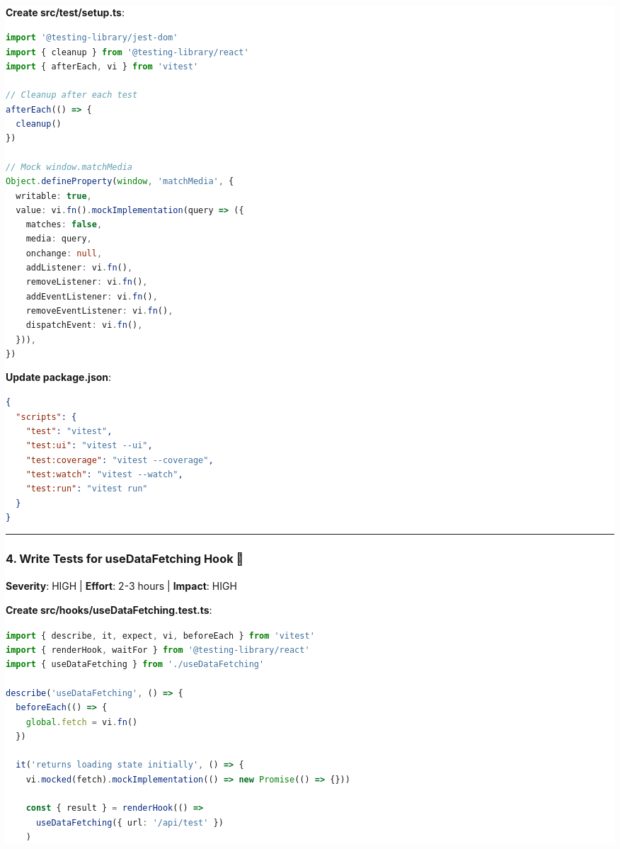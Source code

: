 ```typescript
```

**Create src/test/setup.ts**:
```typescript
import '@testing-library/jest-dom'
import { cleanup } from '@testing-library/react'
import { afterEach, vi } from 'vitest'

// Cleanup after each test
afterEach(() => {
  cleanup()
})

// Mock window.matchMedia
Object.defineProperty(window, 'matchMedia', {
  writable: true,
  value: vi.fn().mockImplementation(query => ({
    matches: false,
    media: query,
    onchange: null,
    addListener: vi.fn(),
    removeListener: vi.fn(),
    addEventListener: vi.fn(),
    removeEventListener: vi.fn(),
    dispatchEvent: vi.fn(),
  })),
})
```

**Update package.json**:
```json
{
  "scripts": {
    "test": "vitest",
    "test:ui": "vitest --ui",
    "test:coverage": "vitest --coverage",
    "test:watch": "vitest --watch",
    "test:run": "vitest run"
  }
}
```

---

### 4. Write Tests for useDataFetching Hook 📝
**Severity**: HIGH | **Effort**: 2-3 hours | **Impact**: HIGH

**Create src/hooks/useDataFetching.test.ts**:
```typescript
import { describe, it, expect, vi, beforeEach } from 'vitest'
import { renderHook, waitFor } from '@testing-library/react'
import { useDataFetching } from './useDataFetching'

describe('useDataFetching', () => {
  beforeEach(() => {
    global.fetch = vi.fn()
  })

  it('returns loading state initially', () => {
    vi.mocked(fetch).mockImplementation(() => new Promise(() => {}))

    const { result } = renderHook(() =>
      useDataFetching({ url: '/api/test' })
    )

```